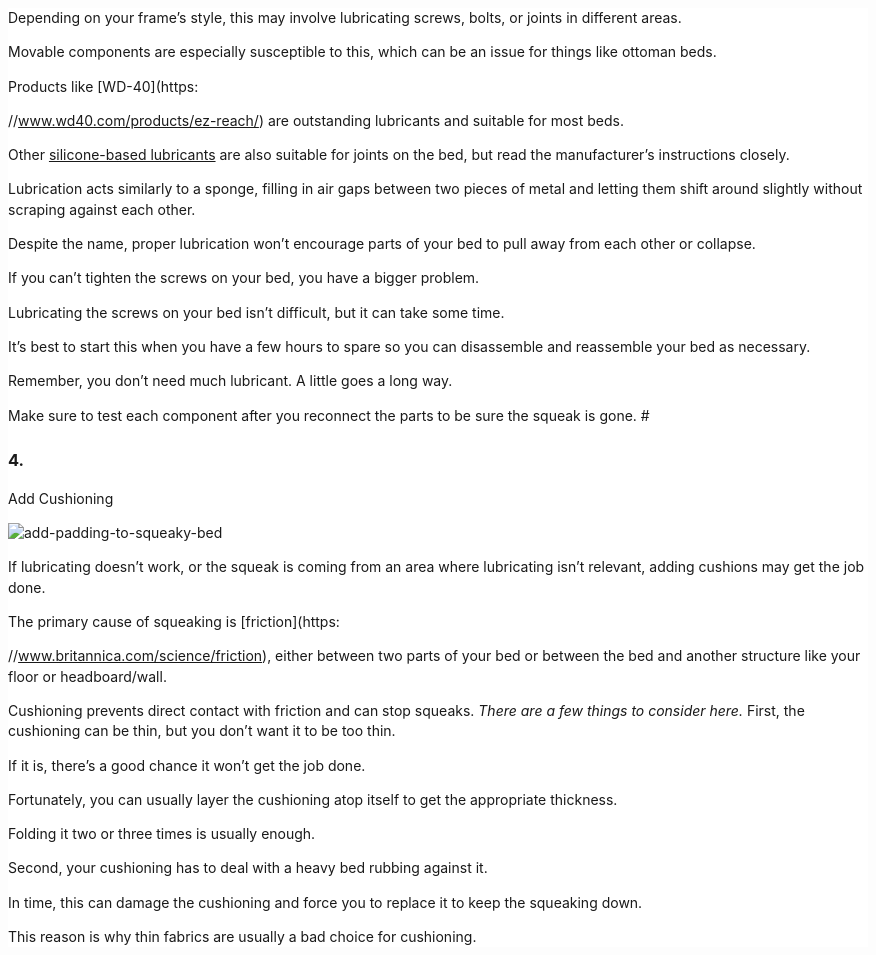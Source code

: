Depending on your frame’s style, this may involve lubricating screws, bolts, or joints in different areas.

Movable components are especially susceptible to this, which can be an issue for things like ottoman beds.

Products like [WD-40](https:

//www.wd40.com/products/ez-reach/) are outstanding lubricants and suitable for most beds.

Other [silicone-based lubricants](https://www.naturalhandyman.com/iip/infxtra/infsil.html) are also suitable for joints on the bed, but read the manufacturer’s instructions closely.

Lubrication acts similarly to a sponge, filling in air gaps between two pieces of metal and letting them shift around slightly without scraping against each other.

Despite the name, proper lubrication won’t encourage parts of your bed to pull away from each other or collapse.

If you can’t tighten the screws on your bed, you have a bigger problem.

Lubricating the screws on your bed isn’t difficult, but it can take some time.

It’s best to start this when you have a few hours to spare so you can disassemble and reassemble your bed as necessary.

Remember, you don’t need much lubricant. A little goes a long way.

Make sure to test each component after you reconnect the parts to be sure the squeak is gone. #

### 4\.

Add Cushioning 

![add-padding-to-squeaky-bed](/images/blog/Add-a-heading-29-1024x819.png)

 If lubricating doesn’t work, or the squeak is coming from an area where lubricating isn’t relevant, adding cushions may get the job done.

The primary cause of squeaking is [friction](https:

//www.britannica.com/science/friction), either between two parts of your bed or between the bed and another structure like your floor or headboard/wall.

Cushioning prevents direct contact with friction and can stop squeaks. _There are a few things to consider here._ First, the cushioning can be thin, but you don’t want it to be too thin.

If it is, there’s a good chance it won’t get the job done.

Fortunately, you can usually layer the cushioning atop itself to get the appropriate thickness.

Folding it two or three times is usually enough.

Second, your cushioning has to deal with a heavy bed rubbing against it.

In time, this can damage the cushioning and force you to replace it to keep the squeaking down.

This reason is why thin fabrics are usually a bad choice for cushioning.

##
